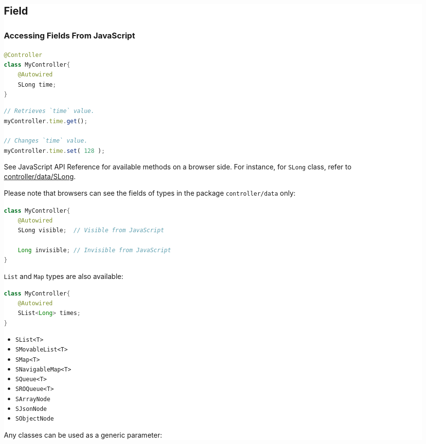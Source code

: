 ## Field

### Accessing Fields From JavaScript

```java
@Controller
class MyController{
	@Autowired
	SLong time;
}
```

```javascript
// Retrieves `time` value.
myController.time.get();

// Changes `time` value.
myController.time.set( 128 );
```

See JavaScript API Reference for available methods on a browser side.
For instance, for `SLong` class, refer to [controller/data/SLong](../api/js/classes/controller_data.slong.html).

Please note that browsers can see the fields of types in the package `controller/data` only:

```java
class MyController{
	@Autowired
	SLong visible;	// Visible from JavaScript

	Long invisible;	// Invisible from JavaScript
}
```

`List` and `Map` types are also available:

```java
class MyController{
	@Autowired
	SList<Long> times;
}
```

* `SList<T>`
* `SMovableList<T>`
* `SMap<T>`
* `SNavigableMap<T>`
* `SQueue<T>`
* `SROQueue<T>`
* `SArrayNode`
* `SJsonNode`
* `SObjectNode`

Any classes can be used as a generic parameter:
